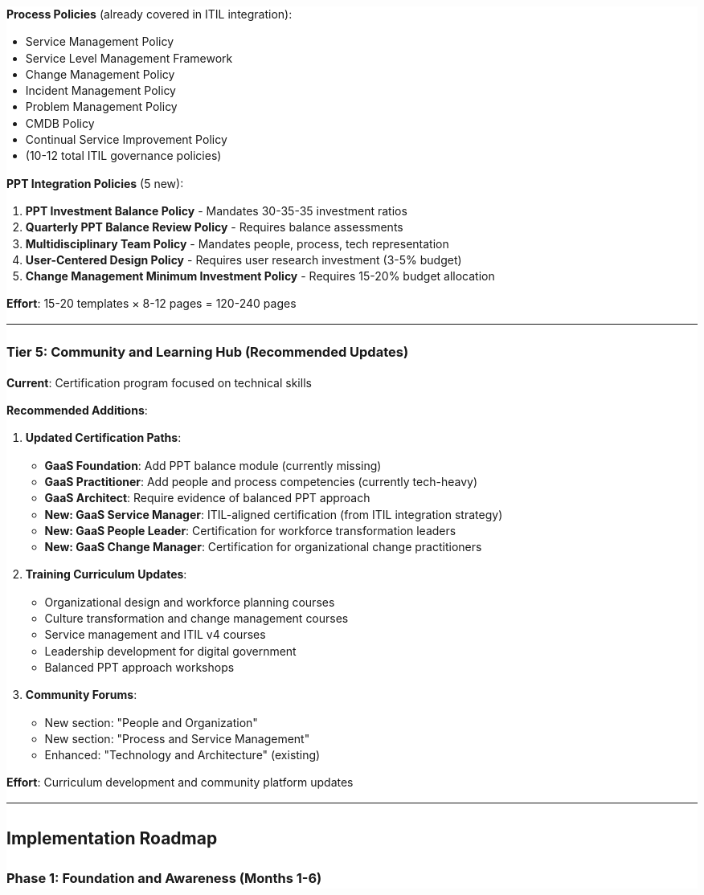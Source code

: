 **Process Policies** (already covered in ITIL integration):
- Service Management Policy
- Service Level Management Framework
- Change Management Policy
- Incident Management Policy
- Problem Management Policy
- CMDB Policy
- Continual Service Improvement Policy
- (10-12 total ITIL governance policies)

**PPT Integration Policies** (5 new):
1. **PPT Investment Balance Policy** - Mandates 30-35-35 investment ratios
2. **Quarterly PPT Balance Review Policy** - Requires balance assessments
3. **Multidisciplinary Team Policy** - Mandates people, process, tech representation
4. **User-Centered Design Policy** - Requires user research investment (3-5% budget)
5. **Change Management Minimum Investment Policy** - Requires 15-20% budget allocation

**Effort**: 15-20 templates × 8-12 pages = 120-240 pages

---

### **Tier 5: Community and Learning Hub** (Recommended Updates)

**Current**: Certification program focused on technical skills

**Recommended Additions**:

1. **Updated Certification Paths**:
   - **GaaS Foundation**: Add PPT balance module (currently missing)
   - **GaaS Practitioner**: Add people and process competencies (currently tech-heavy)
   - **GaaS Architect**: Require evidence of balanced PPT approach
   - **New: GaaS Service Manager**: ITIL-aligned certification (from ITIL integration strategy)
   - **New: GaaS People Leader**: Certification for workforce transformation leaders
   - **New: GaaS Change Manager**: Certification for organizational change practitioners

2. **Training Curriculum Updates**:
   - Organizational design and workforce planning courses
   - Culture transformation and change management courses
   - Service management and ITIL v4 courses
   - Leadership development for digital government
   - Balanced PPT approach workshops

3. **Community Forums**:
   - New section: "People and Organization"
   - New section: "Process and Service Management"
   - Enhanced: "Technology and Architecture" (existing)

**Effort**: Curriculum development and community platform updates

---

## Implementation Roadmap

### **Phase 1: Foundation and Awareness** (Months 1-6)
